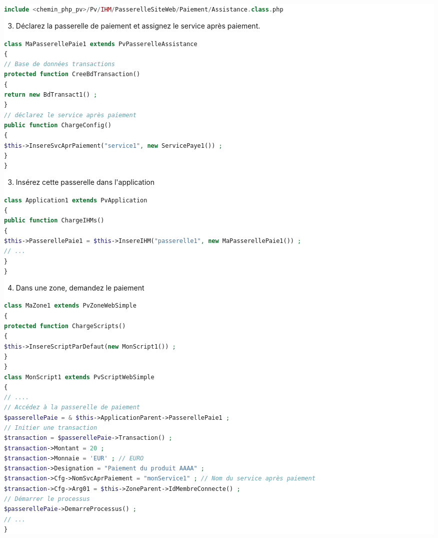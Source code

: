 ```php
include <chemin_php_pv>/Pv/IHM/PasserelleSiteWeb/Paiement/Assistance.class.php
```

3. Déclarez la passerelle de paiement et assignez le service après paiement.

```php
class MaPasserellePaie1 extends PvPasserelleAssistance
{
// Base de données transactions
protected function CreeBdTransaction()
{
return new BdTransact1() ;
}
// déclarez le service après paiement
public function ChargeConfig()
{
$this->InsereSvcAprPaiement("service1", new ServicePaye1()) ;
}
}
```

3. Insérez cette passerelle dans l'application

```php
class Application1 extends PvApplication
{
public function ChargeIHMs()
{
$this->PasserellePaie1 = $this->InsereIHM("passerelle1", new MaPasserellePaie1()) ;
// ...
}
}
```

4. Dans une zone, demandez le paiement

```php
class MaZone1 extends PvZoneWebSimple
{
protected function ChargeScripts()
{
$this->InsereScriptParDefaut(new MonScript1()) ;
}
}
class MonScript1 extends PvScriptWebSimple
{
// ....
// Accédez à la passerelle de paiement
$passerellePaie = & $this->ApplicationParent->PasserellePaie1 ;
// Initier une transaction
$transaction = $passerellePaie->Transaction() ;
$transaction->Montant = 20 ;
$transaction->Monnaie = 'EUR' ; // EURO
$transaction->Designation = "Paiement du produit AAAA" ;
$transaction->Cfg->NomSvcAprPaiement = "monService1" ; // Nom du service après paiement
$transaction->Cfg->Arg01 = $this->ZoneParent->IdMembreConnecte() ;
// Démarrer le processus
$passerellePaie->DemarreProcessus() ;
// ...
}
```
